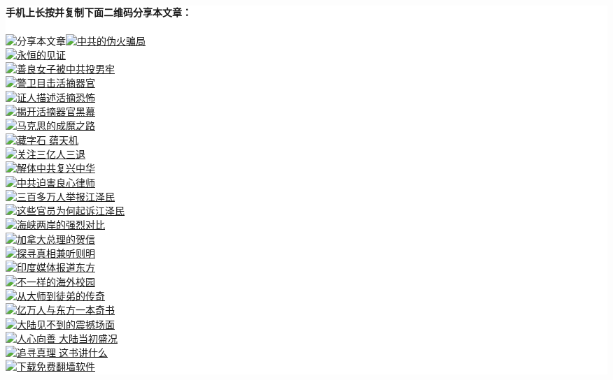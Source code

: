 <strong>手机上长按并复制下面二维码分享本文章：</strong><br><br><img src="https://quickchart.io/qr?size=256&text=https://github.com/1992513/djy/blob/master/gb/24/6/10/n14267397.md%231" title="分享本文章"></td><td VALIGN=TOP><a href="https://github.com/1992513/djy/blob/master/gb/16/1/21/n4622075.md?dfh#1" target="_blank"><img src="https://raw.githubusercontent.com/1992513/djy/master/gb/300/wei-f1.jpg" title="中共的伪火骗局"  alt="中共的伪火骗局"></a><br><a href="https://github.com/1992513/www/blob/master/README.md?dfh#9" target="_blank"><img src="https://raw.githubusercontent.com/1992513/djy/master/gb/300/yong-h.jpg" title="永恒的见证"  alt="永恒的见证"></a><br><a href="https://github.com/1992513/djy/blob/master/gb/13/9/29/n3974789.md?dfh#1" target="_blank"><img src="https://raw.githubusercontent.com/1992513/djy/master/gb/300/shang-lnz.jpg" title="善良女子被中共投男牢"  alt="善良女子被中共投男牢"></a><br><a href="https://github.com/1992513/djy/blob/master/gb/16/3/16/n4663449.md?dfh#1" target="_blank"><img src="https://raw.githubusercontent.com/1992513/djy/master/gb/300/huo-z3.jpg" title="警卫目击活摘器官"  alt="警卫目击活摘器官"></a><br><a href="https://github.com/1992513/djy/blob/master/gb/16/8/7/n8177641.md?dfh#1" target="_blank"><img src="https://raw.githubusercontent.com/1992513/djy/master/gb/300/huo-z4.jpg" title="证人描述活摘恐怖"  alt="证人描述活摘恐怖"></a><br><a href="https://github.com/1992513/djy/blob/master/gb/10/4/19/n2881569.md?dfh#1" target="_blank"><img src="https://raw.githubusercontent.com/1992513/djy/master/gb/300/huo-z1.jpg" title="揭开活摘器官黑幕"  alt="揭开活摘器官黑幕"></a><br><a href="https://github.com/1992513/djy/blob/master/gb/10/11/7/n3077476.md?dfh#1" target="_blank"><img src="https://raw.githubusercontent.com/1992513/djy/master/gb/300/ma-ks.jpg" title="马克思的成魔之路"  alt="马克思的成魔之路"></a><br><a href="https://github.com/1992513/djy/blob/master/gb/14/6/9/n4173977.md?dfh#1" target="_blank"><img src="https://raw.githubusercontent.com/1992513/djy/master/gb/300/chang-zs.jpg" title="藏字石 蕴天机"  alt="藏字石 蕴天机"></a><br><a href="https://github.com/1992513/djy/blob/master/gb/18/5/10/n10381511.md?dfh#1" target="_blank"><img src="https://raw.githubusercontent.com/1992513/djy/master/gb/300/st1.jpg" title="关注三亿人三退"  alt="关注三亿人三退"></a><br><a href="https://github.com/1992513/djy/blob/master/gb/18/3/21/n10237682.md?dfh#1" target="_blank"><img src="https://raw.githubusercontent.com/1992513/djy/master/gb/300/jie-t.jpg" title="解体中共复兴中华"  alt="解体中共复兴中华"></a><br><a href="https://github.com/1992513/djy/blob/master/gb/9/2/9/n2422991.md?dfh#1" target="_blank"><img src="https://raw.githubusercontent.com/1992513/djy/master/gb/300/gao-zs.jpg" title="中共迫害良心律师"  alt="中共迫害良心律师"></a><br><a href="https://github.com/1992513/djy/blob/master/gb/18/12/9/n10900044.md?dfh#1" target="_blank"><img src="https://raw.githubusercontent.com/1992513/djy/master/gb/300/sj1.jpg" title="三百多万人举报江泽民"  alt="三百多万人举报江泽民"></a><br><a href="https://github.com/1992513/djy/blob/master/gb/18/8/28/n10672014.md?dfh#1" target="_blank"><img src="https://raw.githubusercontent.com/1992513/djy/master/gb/300/sj2.jpg" title="这些官员为何起诉江泽民"  alt="这些官员为何起诉江泽民"></a><br><a href="https://github.com/1992513/djy/blob/master/gb/8/12/18/n2367165.md?dfh#1" target="_blank"><img src="https://raw.githubusercontent.com/1992513/djy/master/gb/300/liangan.jpg" title="海峡两岸的强烈对比"  alt="海峡两岸的强烈对比"></a><br><a href="https://github.com/1992513/djy/blob/master/gb/15/12/10/n4593139.md?dfh#1" target="_blank"><img src="https://raw.githubusercontent.com/1992513/djy/master/gb/300/jia-ndzl.jpg" title="加拿大总理的贺信"  alt="加拿大总理的贺信"></a><br><a href="https://github.com/1992513/djy/blob/master/gb/11/6/17/n3289382.md?dfh#1" target="_blank"><img src="https://raw.githubusercontent.com/1992513/djy/master/gb/300/xiao-wd.jpg" title="探寻真相兼听则明"  alt="探寻真相兼听则明"></a><br><a href="https://github.com/1992513/djy/blob/master/gb/18/10/27/n10812623.md?dfh#1" target="_blank"><img src="https://raw.githubusercontent.com/1992513/djy/master/gb/300/yindu.jpg" title="印度媒体报道东方"  alt="印度媒体报道东方"></a><br><a href="https://github.com/1992513/djy/blob/master/gb/18/6/9/n10469652.md?dfh#1" target="_blank"><img src="https://raw.githubusercontent.com/1992513/djy/master/gb/300/xie-j.jpg" title="不一样的海外校园"  alt="不一样的海外校园"></a><br><a href="https://github.com/1992513/djy/blob/master/gb/7/4/5/n1669415.md?dfh#1" target="_blank"><img src="https://raw.githubusercontent.com/1992513/djy/master/gb/300/li-up.jpg" title="从大师到徒弟的传奇"  alt="从大师到徒弟的传奇"></a><br><a href="https://github.com/1992513/djy/blob/master/gb/17/5/26/n9191512.md?dfh#1" target="_blank"><img src="https://raw.githubusercontent.com/1992513/djy/master/gb/300/zfl2.jpg" title="亿万人与东方一本奇书"  alt="亿万人与东方一本奇书"></a><br><a href="https://github.com/1992513/djy/blob/master/gb/13/11/27/n4020290.md?dfh#1" target="_blank"><img src="https://raw.githubusercontent.com/1992513/djy/master/gb/300/zhen-h.jpg" title="大陆见不到的震撼场面"  alt="大陆见不到的震撼场面"></a><br><a href="https://github.com/1992513/djy/blob/master/gb/15/7/17/n4482910.md?dfh#1" target="_blank"><img src="https://raw.githubusercontent.com/1992513/djy/master/gb/300/dalu-sk.jpg" title="人心向善 大陆当初盛况"  alt="人心向善 大陆当初盛况"></a><br><a href="https://github.com/1992513/djy/blob/master/gb/19/1/5/n10955468.md?dfh#1" target="_blank"><img src="https://raw.githubusercontent.com/1992513/djy/master/gb/300/zfl1.jpg" title="追寻真理 这书讲什么"  alt="追寻真理 这书讲什么"></a><br><a href="https://github.com/1992513/www/blob/master/README.md?dfh#1" target="_blank"><img src="https://raw.githubusercontent.com/1992513/djy/master/gb/300/fq1.jpg" title="下载免费翻墙软件"  alt="下载免费翻墙软件"></a><br></td></tr></table>
